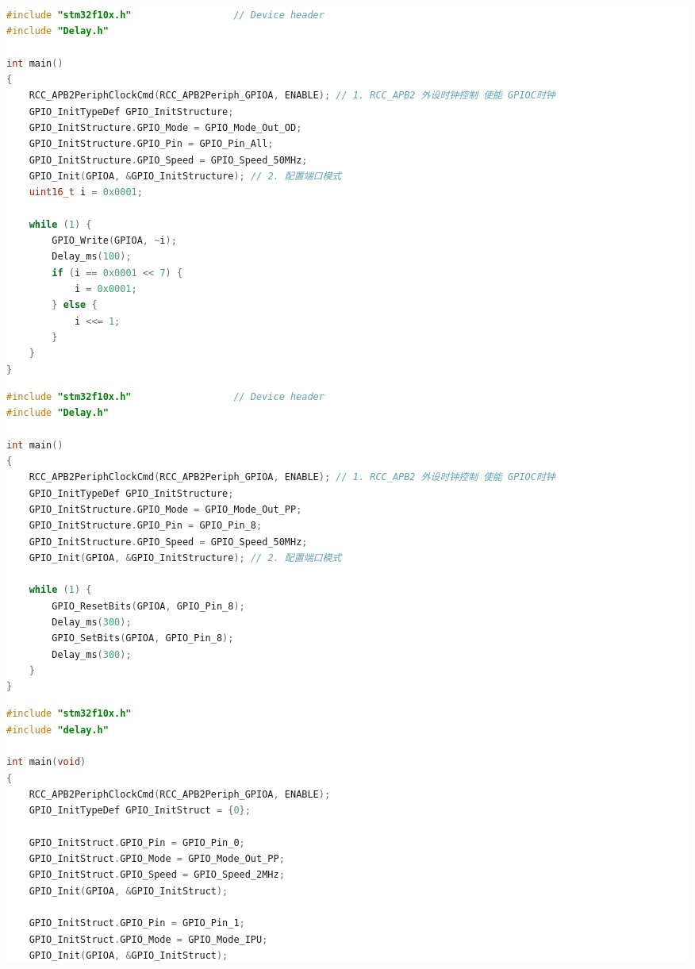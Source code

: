 ```c
#include "stm32f10x.h"                  // Device header
#include "Delay.h"

int main()
{
	RCC_APB2PeriphClockCmd(RCC_APB2Periph_GPIOA, ENABLE); // 1. RCC_APB2 外设时钟控制 使能 GPIOC时钟
	GPIO_InitTypeDef GPIO_InitStructure;
	GPIO_InitStructure.GPIO_Mode = GPIO_Mode_Out_OD;
	GPIO_InitStructure.GPIO_Pin = GPIO_Pin_All;
	GPIO_InitStructure.GPIO_Speed = GPIO_Speed_50MHz;
	GPIO_Init(GPIOA, &GPIO_InitStructure); // 2. 配置端口模式
	uint16_t i = 0x0001;
	
	while (1) {
		GPIO_Write(GPIOA, ~i);
		Delay_ms(100);
		if (i == 0x0001 << 7) {
			i = 0x0001;
		} else {
			i <<= 1;
		}
	}
}
```

```c
#include "stm32f10x.h"                  // Device header
#include "Delay.h"

int main()
{
	RCC_APB2PeriphClockCmd(RCC_APB2Periph_GPIOA, ENABLE); // 1. RCC_APB2 外设时钟控制 使能 GPIOC时钟
	GPIO_InitTypeDef GPIO_InitStructure;
	GPIO_InitStructure.GPIO_Mode = GPIO_Mode_Out_PP;
	GPIO_InitStructure.GPIO_Pin = GPIO_Pin_8;
	GPIO_InitStructure.GPIO_Speed = GPIO_Speed_50MHz;
	GPIO_Init(GPIOA, &GPIO_InitStructure); // 2. 配置端口模式
	
	while (1) {
		GPIO_ResetBits(GPIOA, GPIO_Pin_8);
		Delay_ms(300);
		GPIO_SetBits(GPIOA, GPIO_Pin_8);
		Delay_ms(300);
	}
}
```

```c
#include "stm32f10x.h"
#include "delay.h"

int main(void)
{
	RCC_APB2PeriphClockCmd(RCC_APB2Periph_GPIOA, ENABLE);
	GPIO_InitTypeDef GPIO_InitStruct = {0};
	
	GPIO_InitStruct.GPIO_Pin = GPIO_Pin_0;
	GPIO_InitStruct.GPIO_Mode = GPIO_Mode_Out_PP;
	GPIO_InitStruct.GPIO_Speed = GPIO_Speed_2MHz;
	GPIO_Init(GPIOA, &GPIO_InitStruct);
	
	GPIO_InitStruct.GPIO_Pin = GPIO_Pin_1;
	GPIO_InitStruct.GPIO_Mode = GPIO_Mode_IPU;
	GPIO_Init(GPIOA, &GPIO_InitStruct);
```